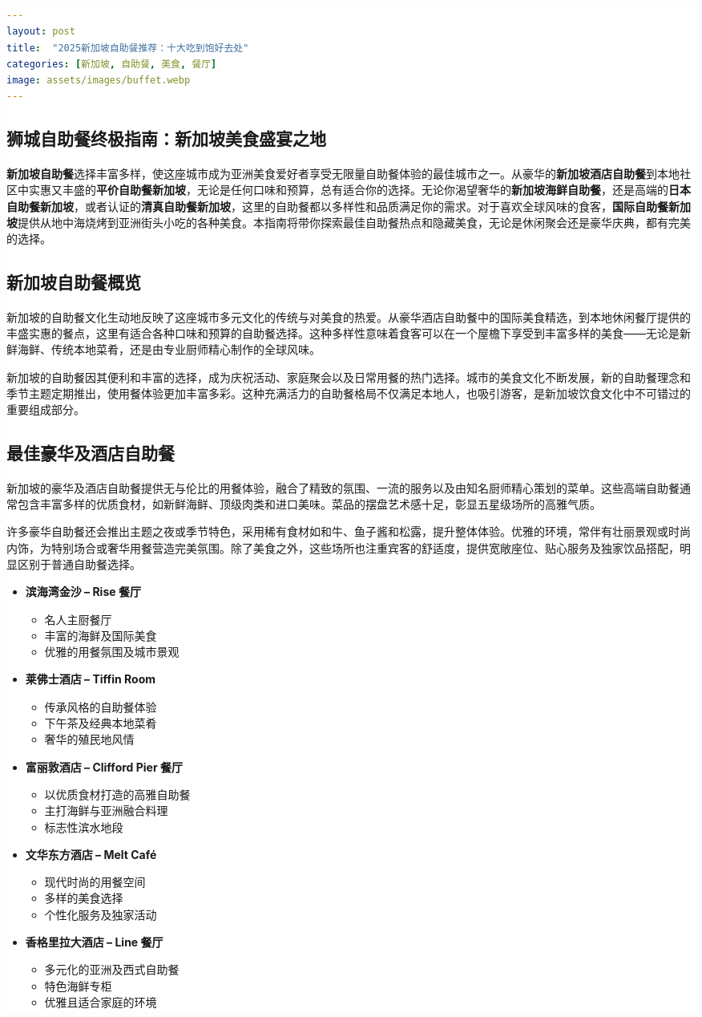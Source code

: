 ```yaml
---
layout: post
title:  "2025新加坡自助餐推荐：十大吃到饱好去处"
categories: [新加坡, 自助餐, 美食, 餐厅]
image: assets/images/buffet.webp
---
```


## 狮城自助餐终极指南：新加坡美食盛宴之地

**新加坡自助餐**选择丰富多样，使这座城市成为亚洲美食爱好者享受无限量自助餐体验的最佳城市之一。从豪华的**新加坡酒店自助餐**到本地社区中实惠又丰盛的**平价自助餐新加坡**，无论是任何口味和预算，总有适合你的选择。无论你渴望奢华的**新加坡海鲜自助餐**，还是高端的**日本自助餐新加坡**，或者认证的**清真自助餐新加坡**，这里的自助餐都以多样性和品质满足你的需求。对于喜欢全球风味的食客，**国际自助餐新加坡**提供从地中海烧烤到亚洲街头小吃的各种美食。本指南将带你探索最佳自助餐热点和隐藏美食，无论是休闲聚会还是豪华庆典，都有完美的选择。

## 新加坡自助餐概览

新加坡的自助餐文化生动地反映了这座城市多元文化的传统与对美食的热爱。从豪华酒店自助餐中的国际美食精选，到本地休闲餐厅提供的丰盛实惠的餐点，这里有适合各种口味和预算的自助餐选择。这种多样性意味着食客可以在一个屋檐下享受到丰富多样的美食——无论是新鲜海鲜、传统本地菜肴，还是由专业厨师精心制作的全球风味。

新加坡的自助餐因其便利和丰富的选择，成为庆祝活动、家庭聚会以及日常用餐的热门选择。城市的美食文化不断发展，新的自助餐理念和季节主题定期推出，使用餐体验更加丰富多彩。这种充满活力的自助餐格局不仅满足本地人，也吸引游客，是新加坡饮食文化中不可错过的重要组成部分。

## 最佳豪华及酒店自助餐

新加坡的豪华及酒店自助餐提供无与伦比的用餐体验，融合了精致的氛围、一流的服务以及由知名厨师精心策划的菜单。这些高端自助餐通常包含丰富多样的优质食材，如新鲜海鲜、顶级肉类和进口美味。菜品的摆盘艺术感十足，彰显五星级场所的高雅气质。

许多豪华自助餐还会推出主题之夜或季节特色，采用稀有食材如和牛、鱼子酱和松露，提升整体体验。优雅的环境，常伴有壮丽景观或时尚内饰，为特别场合或奢华用餐营造完美氛围。除了美食之外，这些场所也注重宾客的舒适度，提供宽敞座位、贴心服务及独家饮品搭配，明显区别于普通自助餐选择。

- **滨海湾金沙 – Rise 餐厅**
  - 名人主厨餐厅
  - 丰富的海鲜及国际美食
  - 优雅的用餐氛围及城市景观

- **莱佛士酒店 – Tiffin Room**
  - 传承风格的自助餐体验
  - 下午茶及经典本地菜肴
  - 奢华的殖民地风情

- **富丽敦酒店 – Clifford Pier 餐厅**
  - 以优质食材打造的高雅自助餐
  - 主打海鲜与亚洲融合料理
  - 标志性滨水地段

- **文华东方酒店 – Melt Café**
  - 现代时尚的用餐空间
  - 多样的美食选择
  - 个性化服务及独家活动

- **香格里拉大酒店 – Line 餐厅**
  - 多元化的亚洲及西式自助餐
  - 特色海鲜专柜
  - 优雅且适合家庭的环境
